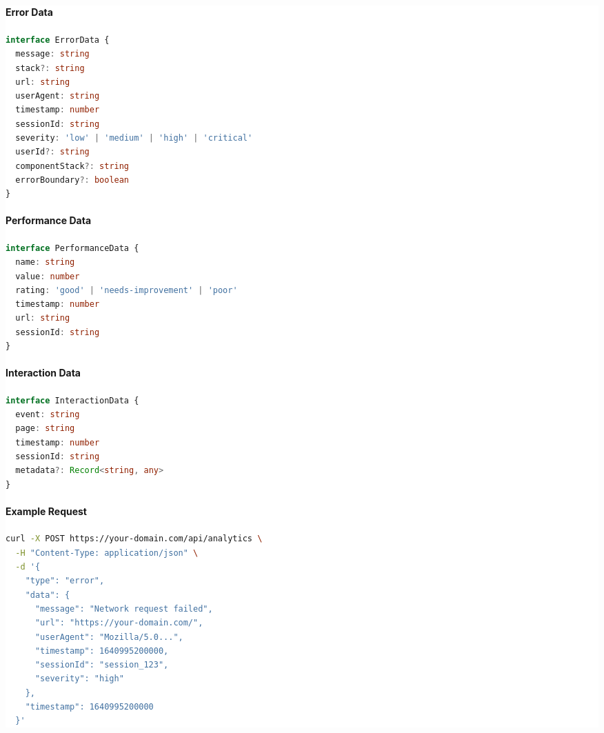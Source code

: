 #### Error Data

```typescript
interface ErrorData {
  message: string
  stack?: string
  url: string
  userAgent: string
  timestamp: number
  sessionId: string
  severity: 'low' | 'medium' | 'high' | 'critical'
  userId?: string
  componentStack?: string
  errorBoundary?: boolean
}
```

#### Performance Data

```typescript
interface PerformanceData {
  name: string
  value: number
  rating: 'good' | 'needs-improvement' | 'poor'
  timestamp: number
  url: string
  sessionId: string
}
```

#### Interaction Data

```typescript
interface InteractionData {
  event: string
  page: string
  timestamp: number
  sessionId: string
  metadata?: Record<string, any>
}
```

#### Example Request

```bash
curl -X POST https://your-domain.com/api/analytics \
  -H "Content-Type: application/json" \
  -d '{
    "type": "error",
    "data": {
      "message": "Network request failed",
      "url": "https://your-domain.com/",
      "userAgent": "Mozilla/5.0...",
      "timestamp": 1640995200000,
      "sessionId": "session_123",
      "severity": "high"
    },
    "timestamp": 1640995200000
  }'
```
